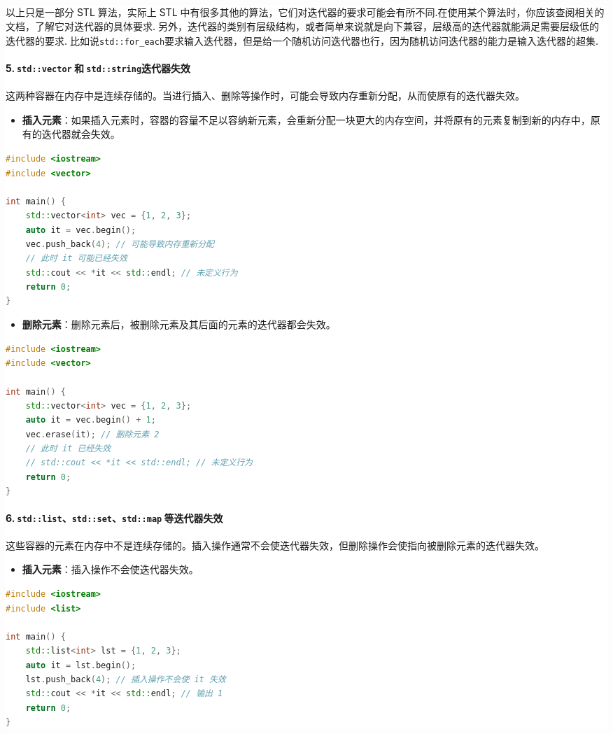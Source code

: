    以上只是一部分 STL 算法，实际上 STL 中有很多其他的算法，它们对迭代器的要求可能会有所不同.在使用某个算法时，你应该查阅相关的文档，了解它对迭代器的具体要求. 另外，迭代器的类别有层级结构，或者简单来说就是向下兼容，层级高的迭代器就能满足需要层级低的迭代器的要求. 比如说`std::for_each`要求输入迭代器，但是给一个随机访问迭代器也行，因为随机访问迭代器的能力是输入迭代器的超集.

#### 5. `std::vector` 和 `std::string`迭代器失效

这两种容器在内存中是连续存储的。当进行插入、删除等操作时，可能会导致内存重新分配，从而使原有的迭代器失效。

- **插入元素**：如果插入元素时，容器的容量不足以容纳新元素，会重新分配一块更大的内存空间，并将原有的元素复制到新的内存中，原有的迭代器就会失效。

```cpp
#include <iostream>
#include <vector>

int main() {
    std::vector<int> vec = {1, 2, 3};
    auto it = vec.begin();
    vec.push_back(4); // 可能导致内存重新分配
    // 此时 it 可能已经失效
    std::cout << *it << std::endl; // 未定义行为
    return 0;
}
```

- **删除元素**：删除元素后，被删除元素及其后面的元素的迭代器都会失效。

```cpp
#include <iostream>
#include <vector>

int main() {
    std::vector<int> vec = {1, 2, 3};
    auto it = vec.begin() + 1;
    vec.erase(it); // 删除元素 2
    // 此时 it 已经失效
    // std::cout << *it << std::endl; // 未定义行为
    return 0;
}
```

#### 6. `std::list`、`std::set`、`std::map` 等迭代器失效

这些容器的元素在内存中不是连续存储的。插入操作通常不会使迭代器失效，但删除操作会使指向被删除元素的迭代器失效。

- **插入元素**：插入操作不会使迭代器失效。

```cpp
#include <iostream>
#include <list>

int main() {
    std::list<int> lst = {1, 2, 3};
    auto it = lst.begin();
    lst.push_back(4); // 插入操作不会使 it 失效
    std::cout << *it << std::endl; // 输出 1
    return 0;
}
```
